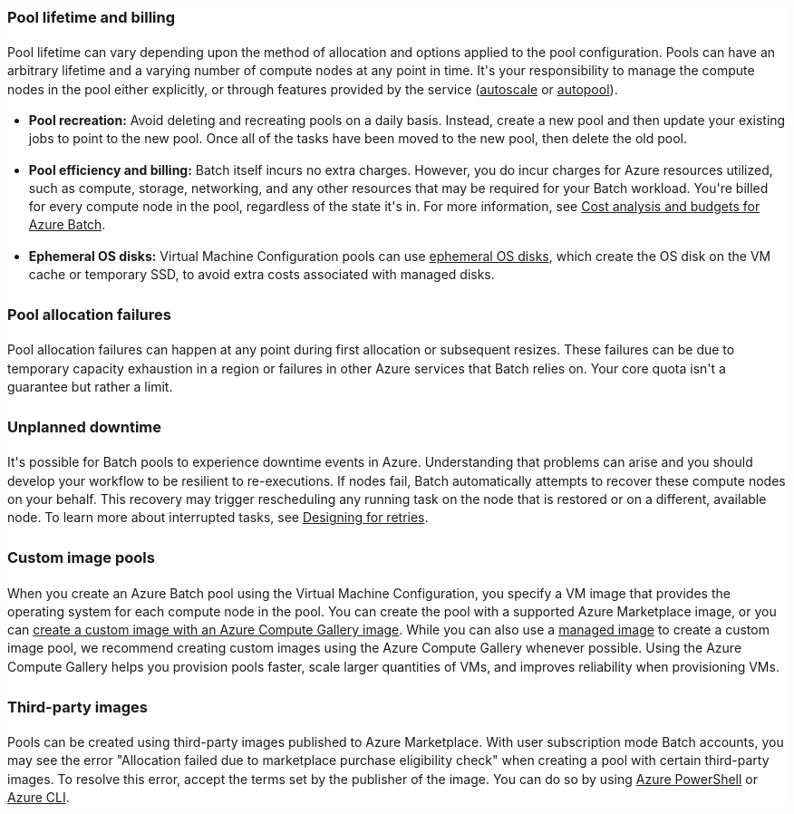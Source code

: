 ### Pool lifetime and billing

Pool lifetime can vary depending upon the method of allocation and options applied to the pool configuration. Pools can have an arbitrary lifetime and a varying number of compute nodes at any point in time. It's your responsibility to manage the compute nodes in the pool either explicitly, or through features provided by the service ([autoscale](nodes-and-pools.md#automatic-scaling-policy) or [autopool](nodes-and-pools.md#autopools)).

- **Pool recreation:** Avoid deleting and recreating pools on a daily basis. Instead, create a new pool and then update your existing jobs to point to the new pool. Once all of the tasks have been moved to the new pool, then delete the old pool.

- **Pool efficiency and billing:** Batch itself incurs no extra charges. However, you do incur charges for Azure resources utilized, such as compute, storage, networking, and any other resources that may be required for your Batch workload. You're billed for every compute node in the pool, regardless of the state it's in. For more information, see [Cost analysis and budgets for Azure Batch](budget.md).

- **Ephemeral OS disks:** Virtual Machine Configuration pools can use [ephemeral OS disks](create-pool-ephemeral-os-disk.md), which create the OS disk on the VM cache or temporary SSD, to avoid extra costs associated with managed disks.

### Pool allocation failures

Pool allocation failures can happen at any point during first allocation or subsequent resizes. These failures can be due to temporary capacity exhaustion in a region or failures in other Azure services that Batch relies on. Your core quota isn't a guarantee but rather a limit.

### Unplanned downtime

It's possible for Batch pools to experience downtime events in Azure. Understanding that problems can arise and you should develop your workflow to be resilient to re-executions. If nodes fail, Batch automatically attempts to recover these compute nodes on your behalf. This recovery may trigger rescheduling any running task on the node that is restored or on a different, available node. To learn more about interrupted tasks, see [Designing for retries](#design-for-retries-and-re-execution).

### Custom image pools

When you create an Azure Batch pool using the Virtual Machine Configuration, you specify a VM image that provides the operating system for each compute node in the pool. You can create the pool with a supported Azure Marketplace image, or you can [create a custom image with an Azure Compute Gallery image](batch-sig-images.md). While you can also use a [managed image](batch-custom-images.md) to create a custom image pool, we recommend creating custom images using the Azure Compute Gallery whenever possible. Using the Azure Compute Gallery helps you provision pools faster, scale larger quantities of VMs, and improves reliability when provisioning VMs.

### Third-party images

Pools can be created using third-party images published to Azure Marketplace. With user subscription mode Batch accounts, you may see the error "Allocation failed due to marketplace purchase eligibility check" when creating a pool with certain third-party images. To resolve this error, accept the terms set by the publisher of the image. You can do so by using [Azure PowerShell](/powershell/module/azurerm.marketplaceordering/set-azurermmarketplaceterms) or [Azure CLI](/cli/azure/vm/image/terms).
